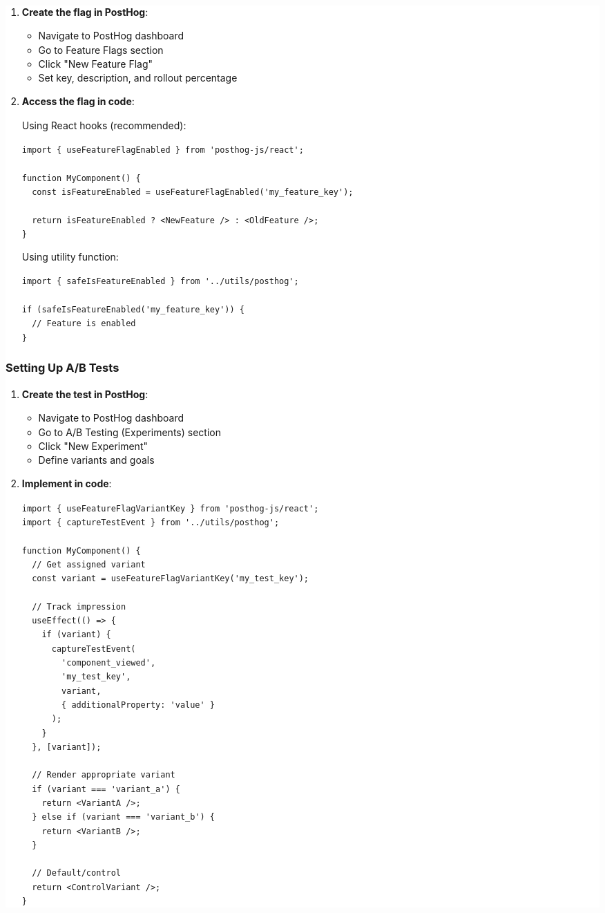1. **Create the flag in PostHog**:
   - Navigate to PostHog dashboard
   - Go to Feature Flags section
   - Click "New Feature Flag"
   - Set key, description, and rollout percentage

2. **Access the flag in code**:
   
   Using React hooks (recommended):
   ```tsx
   import { useFeatureFlagEnabled } from 'posthog-js/react';
   
   function MyComponent() {
     const isFeatureEnabled = useFeatureFlagEnabled('my_feature_key');
     
     return isFeatureEnabled ? <NewFeature /> : <OldFeature />;
   }
   ```
   
   Using utility function:
   ```tsx
   import { safeIsFeatureEnabled } from '../utils/posthog';
   
   if (safeIsFeatureEnabled('my_feature_key')) {
     // Feature is enabled
   }
   ```

### Setting Up A/B Tests

1. **Create the test in PostHog**:
   - Navigate to PostHog dashboard
   - Go to A/B Testing (Experiments) section
   - Click "New Experiment"
   - Define variants and goals

2. **Implement in code**:
   ```tsx
   import { useFeatureFlagVariantKey } from 'posthog-js/react';
   import { captureTestEvent } from '../utils/posthog';
   
   function MyComponent() {
     // Get assigned variant
     const variant = useFeatureFlagVariantKey('my_test_key');
     
     // Track impression
     useEffect(() => {
       if (variant) {
         captureTestEvent(
           'component_viewed',
           'my_test_key',
           variant,
           { additionalProperty: 'value' }
         );
       }
     }, [variant]);
     
     // Render appropriate variant
     if (variant === 'variant_a') {
       return <VariantA />;
     } else if (variant === 'variant_b') {
       return <VariantB />;
     }
     
     // Default/control
     return <ControlVariant />;
   }
   ```